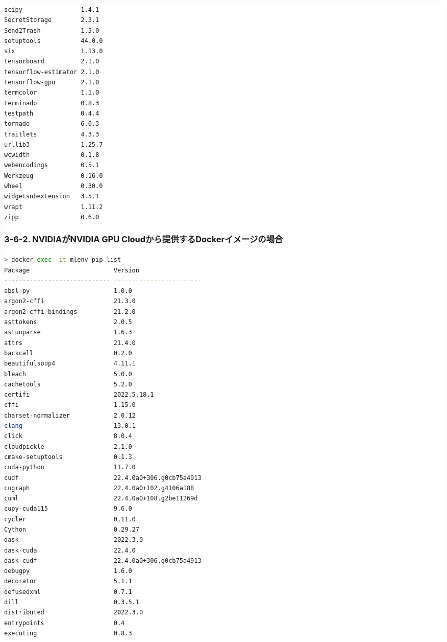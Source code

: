    ```sh
   scipy                1.4.1     
   SecretStorage        2.3.1     
   Send2Trash           1.5.0     
   setuptools           44.0.0    
   six                  1.13.0    
   tensorboard          2.1.0     
   tensorflow-estimator 2.1.0     
   tensorflow-gpu       2.1.0     
   termcolor            1.1.0     
   terminado            0.8.3     
   testpath             0.4.4     
   tornado              6.0.3     
   traitlets            4.3.3     
   urllib3              1.25.7    
   wcwidth              0.1.8     
   webencodings         0.5.1     
   Werkzeug             0.16.0    
   wheel                0.30.0    
   widgetsnbextension   3.5.1     
   wrapt                1.11.2    
   zipp                 0.6.0     
```

### 3-6-2. NVIDIAがNVIDIA GPU Cloudから提供するDockerイメージの場合

   ```sh
   > docker exec -it mlenv pip list
   Package                       Version
   ----------------------------- ------------------------
   absl-py                       1.0.0
   argon2-cffi                   21.3.0
   argon2-cffi-bindings          21.2.0
   asttokens                     2.0.5
   astunparse                    1.6.3
   attrs                         21.4.0
   backcall                      0.2.0
   beautifulsoup4                4.11.1
   bleach                        5.0.0
   cachetools                    5.2.0
   certifi                       2022.5.18.1
   cffi                          1.15.0
   charset-normalizer            2.0.12
   clang                         13.0.1
   click                         8.0.4
   cloudpickle                   2.1.0
   cmake-setuptools              0.1.3
   cuda-python                   11.7.0
   cudf                          22.4.0a0+306.g0cb75a4913
   cugraph                       22.4.0a0+102.g4106a188
   cuml                          22.4.0a0+108.g2be11269d
   cupy-cuda115                  9.6.0
   cycler                        0.11.0
   Cython                        0.29.27
   dask                          2022.3.0
   dask-cuda                     22.4.0
   dask-cudf                     22.4.0a0+306.g0cb75a4913
   debugpy                       1.6.0
   decorator                     5.1.1
   defusedxml                    0.7.1
   dill                          0.3.5.1
   distributed                   2022.3.0
   entrypoints                   0.4
   executing                     0.8.3
   ```
